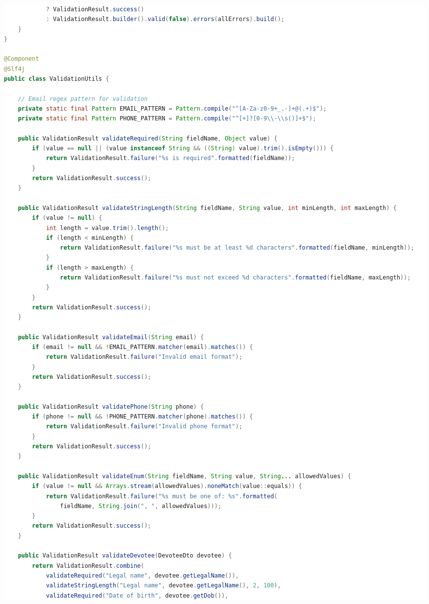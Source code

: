 ```java
            ? ValidationResult.success()
            : ValidationResult.builder().valid(false).errors(allErrors).build();
    }
}

@Component
@Slf4j
public class ValidationUtils {
    
    // Email regex pattern for validation
    private static final Pattern EMAIL_PATTERN = Pattern.compile("^[A-Za-z0-9+_.-]+@(.+)$");
    private static final Pattern PHONE_PATTERN = Pattern.compile("^[+]?[0-9\\-\\s()]+$");
    
    public ValidationResult validateRequired(String fieldName, Object value) {
        if (value == null || (value instanceof String && ((String) value).trim().isEmpty())) {
            return ValidationResult.failure("%s is required".formatted(fieldName));
        }
        return ValidationResult.success();
    }
    
    public ValidationResult validateStringLength(String fieldName, String value, int minLength, int maxLength) {
        if (value != null) {
            int length = value.trim().length();
            if (length < minLength) {
                return ValidationResult.failure("%s must be at least %d characters".formatted(fieldName, minLength));
            }
            if (length > maxLength) {
                return ValidationResult.failure("%s must not exceed %d characters".formatted(fieldName, maxLength));
            }
        }
        return ValidationResult.success();
    }
    
    public ValidationResult validateEmail(String email) {
        if (email != null && !EMAIL_PATTERN.matcher(email).matches()) {
            return ValidationResult.failure("Invalid email format");
        }
        return ValidationResult.success();
    }
    
    public ValidationResult validatePhone(String phone) {
        if (phone != null && !PHONE_PATTERN.matcher(phone).matches()) {
            return ValidationResult.failure("Invalid phone format");
        }
        return ValidationResult.success();
    }
    
    public ValidationResult validateEnum(String fieldName, String value, String... allowedValues) {
        if (value != null && Arrays.stream(allowedValues).noneMatch(value::equals)) {
            return ValidationResult.failure("%s must be one of: %s".formatted(
                fieldName, String.join(", ", allowedValues)));
        }
        return ValidationResult.success();
    }
    
    public ValidationResult validateDevotee(DevoteeDto devotee) {
        return ValidationResult.combine(
            validateRequired("Legal name", devotee.getLegalName()),
            validateStringLength("Legal name", devotee.getLegalName(), 2, 100),
            validateRequired("Date of birth", devotee.getDob()),
```